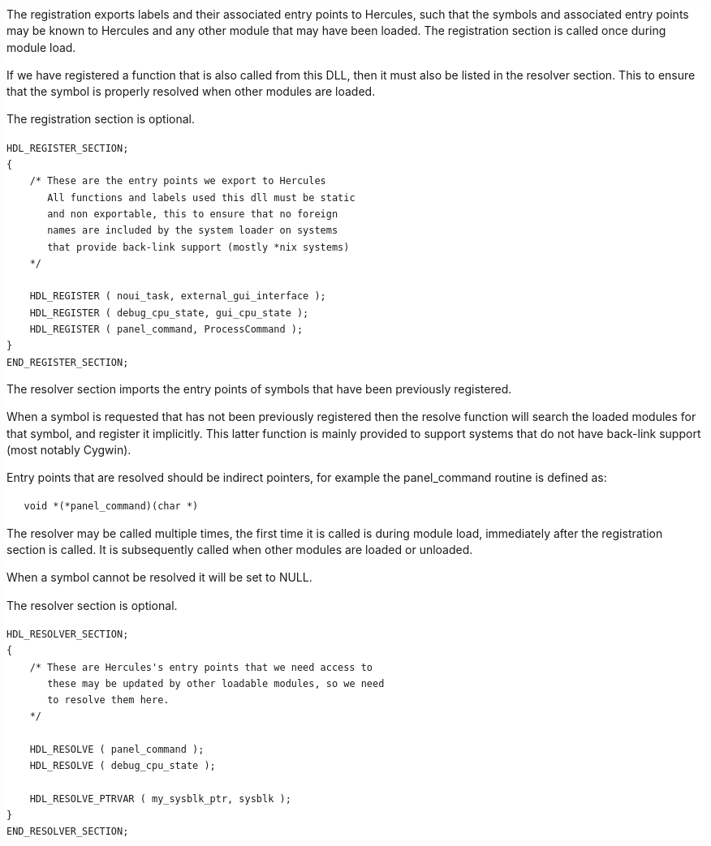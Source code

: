 The registration exports labels and their associated entry points to Hercules, such that the symbols and associated entry points may    be known to Hercules and any other module that may have been loaded. The registration section is called once during module load.

If we have registered a function that is also called from this DLL, then it must also be listed in the resolver section.  This to ensure that the symbol is properly resolved when other modules are loaded.

The registration section is optional.

```
HDL_REGISTER_SECTION;
{
    /* These are the entry points we export to Hercules
       All functions and labels used this dll must be static
       and non exportable, this to ensure that no foreign
       names are included by the system loader on systems
       that provide back-link support (mostly *nix systems)
    */

    HDL_REGISTER ( noui_task, external_gui_interface );
    HDL_REGISTER ( debug_cpu_state, gui_cpu_state );
    HDL_REGISTER ( panel_command, ProcessCommand );
}
END_REGISTER_SECTION;
```

The resolver section imports the entry points of symbols that have been previously registered.

When a symbol is requested that has not been previously registered then the resolve function will search the loaded modules for that symbol, and register it implicitly.  This latter function is mainly provided to support systems that do not have back-link support (most notably Cygwin).

Entry points that are resolved should be indirect pointers, for example the panel_command routine is defined as:


       void *(*panel_command)(char *)


The resolver may be called multiple times, the first time it is called is during module load, immediately after the registration section is called.  It is subsequently called when other modules are loaded or unloaded.

When a symbol cannot be resolved it will be set to NULL.

The resolver section is optional.

```
HDL_RESOLVER_SECTION;
{
    /* These are Hercules's entry points that we need access to
       these may be updated by other loadable modules, so we need
       to resolve them here.
    */

    HDL_RESOLVE ( panel_command );
    HDL_RESOLVE ( debug_cpu_state );

    HDL_RESOLVE_PTRVAR ( my_sysblk_ptr, sysblk );
}
END_RESOLVER_SECTION;
```
